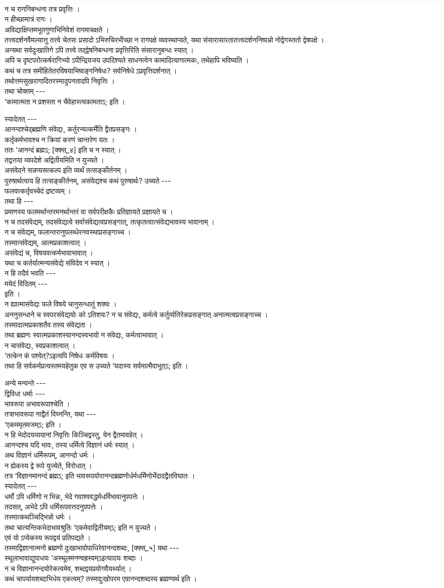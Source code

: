 न च रागनिबन्धना तत्र प्रवृत्तिः ।  
न हीच्छामात्रं रागः ।  
अविद्याक्षिप्तमभूतगुणाभिनिवेशं रागमाचक्षते ।  
तत्त्वदर्शनवैमल्यात्तु तत्त्वे चेतसः प्रसादो ऽभिरुचिरभीच्छा न रागपक्षे व्यवस्थाप्यते, यथा संसारासारतातत्त्वदर्शननिष्पन्नो नोद्वेगस्ततो द्वेषपक्षे ।  
अन्यथा सर्वदुःखातिगे ऽपि तत्त्वे तद्द्वेषनिबन्धना प्रवृत्तिरिति संसारानुबन्धः स्यात् ।  
अपि च दृष्टपरोत्कर्षरागिभ्यो ऽपीन्द्रियजय उपदिश्यते साधनत्वेन कामादित्यागात्मकः, तथेहापि भविष्यति ।  
कथं च तत्र समीहितेतरविषयाभिष्वङ्गनिषेधः? सर्वनिषेधे ऽप्रवृत्तिदर्शनात् ।  
तथोत्तमसुखरागादितरस्मादुपनतादपि निवृत्तिः ।  
तथा चोक्तम् ---  
‘कामात्मता न प्रशस्ता न चैवेहास्त्यकामताऽ; इति ।  
  
स्यादेतत् ---  
आनन्दश्चेद्ब्रह्मणि संवेद्यः, कर्तुरन्यत्कर्मेति द्वैतप्रसङ्गः ।  
कर्तृकर्मभावश्च न क्रियां करणं चान्तरेण यतः ।  
ततः ‘आनन्दं ब्रह्मऽ; [क्क्स्_४] इति च न स्यात् ।  
तद्वत्तया व्यपदेशे अद्वितीयमिति न युज्यते ।  
असंवेदने सन्नप्यसत्कल्प इति व्यर्थं तत्सङ्कीर्तनम् ।  
पुरुषार्थत्वाय हि तत्सङ्कीर्तनम्, असंवेद्यश्च कथं पुरुषार्थः? उच्यते ---  
फलवत्कर्तृवच्चेदं द्रष्टव्यम् ।  
तथा हि ---  
प्रमाणस्य फलमर्थान्तरमनर्थान्तरं वा सर्वपरीक्षकैः प्रतिज्ञायते प्रज्ञायते च ।  
न च तदसंवेद्यम्, तदसंवेद्यत्वे सर्वासंवेद्यत्वप्रसङ्गात्, तत्कृतत्वात्संवेद्यभावस्य भावानाम् ।  
न च संवेद्यम्, फलान्तरानुपलब्धेरनवस्थाप्रसङ्गाच्च ।  
तस्मात्संवेद्यम्, आत्मप्रकाशत्वात् ।  
असंवेद्यं च, विषयवत्कर्मभावाभावात् ।  
यथा च कर्तर्यात्मन्यसंवेद्ये संविदेव न स्यात् ।  
न हि तदैवं भवति ---  
मयेदं विदितम् ---  
इति ।  
न ह्यात्मासंवेद्यः फले विषये चानुसन्धातुं शक्यः ।  
अननुसन्धाने च स्वपरसंवेद्ययोः को ऽतिशयः? न च संवेद्यः, कर्मत्वे कर्तुर्व्यतिरेकप्रसङ्गात् अनात्मत्वप्रसङ्गाच्च ।  
तस्मादात्मप्रकाशतैव तस्य संवेद्यता ।  
तथा ब्रह्मणः स्वात्मप्रकाशस्यानन्दस्वभावो न संवेद्यः, कर्मत्वाभावात् ।  
न चासंवेद्यः, स्वप्रकाशत्वात् ।  
‘तत्केन कं पश्येत्?ऽइत्यपि निषेधः कर्मविषयः ।  
तथा हि सर्वकर्मप्रत्यस्तमयहेतुक एव स उच्यते ‘यदास्य सर्वमात्मैवाभूत्ऽ; इति ।  
  
अन्ये मन्यन्ते ---  
द्विविधा धर्माः ---  
भावरूपा अभावरूपाश्चेति ।  
तत्राभावरूपा नाद्वैतं विघ्नन्ति, यथा ---  
‘एकममृतमजम्ऽ; इति ।  
न हि भेदोदयव्ययानां निवृत्तिः किञ्चिद्वस्तु, येन द्वैतमावहेत् ।  
आनन्दश्च यदि भावः, तस्य धर्मित्वे विज्ञानं धर्मः स्यात् ।  
अथ विज्ञानं धर्मिरूपम्, आनन्दो धर्मः ।  
न ह्येकस्य द्वे रूपे युज्येते, विरोधात् ।  
तत्र ‘विज्ञानमानन्दं ब्रह्मऽ; इति भावरूपयोरानन्दब्रह्मणोर्धर्मधर्मिणोर्भेदादद्वैतविघातः ।  
स्यादेतत् ---  
धर्मो ऽपि धर्मिणो न भिन्नः, भेदे गवाश्ववद्धर्मधर्मिभावानुपपत्तेः ।  
तदसत्, अभेदे ऽपि धर्मिरूपवत्तदनुपपत्तेः ।  
तस्मात्कथञ्चिद्भिन्नो धर्मः ।  
तथा चात्यन्तिकभेदाभावश्रुतिः ‘एकमेवाद्वितीयम्ऽ; इति न युज्यते ।  
एवं यो ऽप्येकस्य रूपद्वयं प्रतिपद्यते ।  
तस्माद्विज्ञानात्मनो ब्रह्मणो दुःखाभावोपाधिरेवानन्दशब्दः, [क्क्स्_५] यथा ---  
स्थूलाभावाद्युपाधयः ‘अस्थूलमनण्वह्रस्वम्ऽइत्यादयः शब्दाः ।  
न च विज्ञानानन्दयोरेकत्वमेव, शब्दद्वयप्रयोगवैयर्थ्यात् ।  
कथं चापर्यायशब्दाभिधेय एकत्वम्? तस्माद्दुःखोपरम एवानन्दशब्दस्य ब्रह्मण्यर्थ इति ।  
  